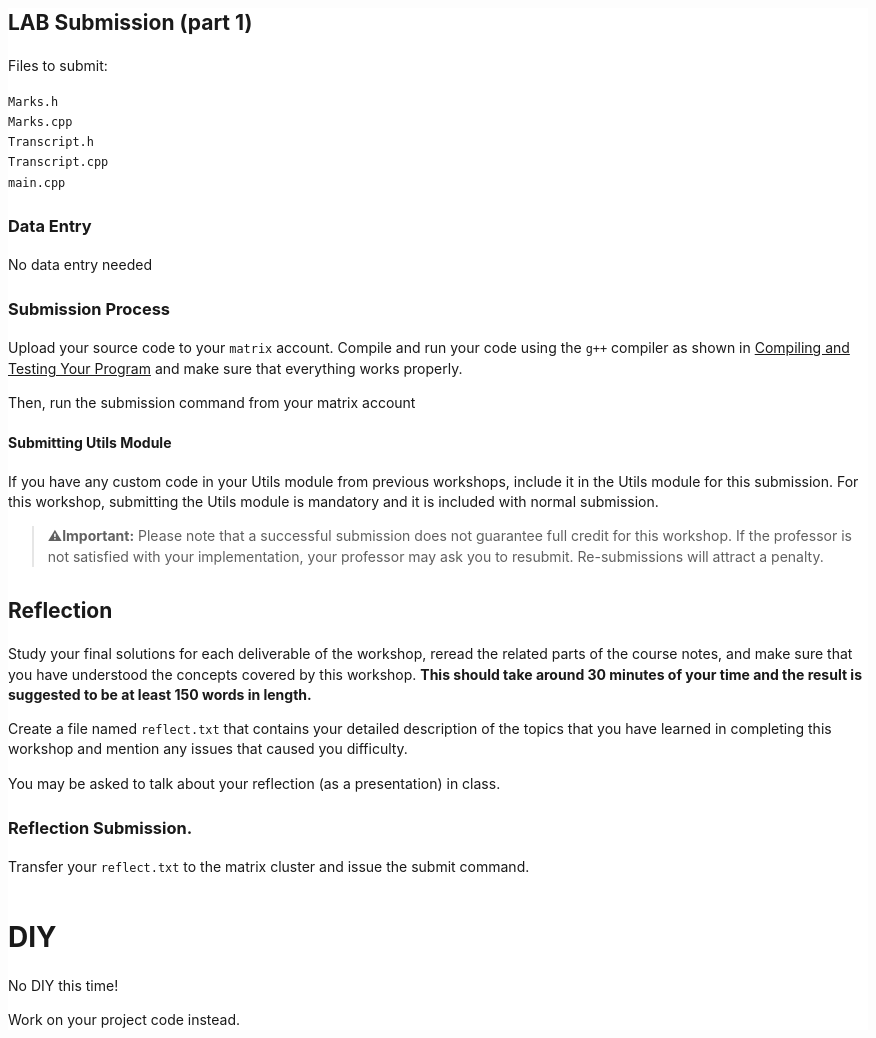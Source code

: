 ## LAB Submission (part 1)
Files to submit:  
```Text
Marks.h
Marks.cpp
Transcript.h
Transcript.cpp
main.cpp
```
### Data Entry

No data entry needed

### Submission Process


Upload your source code to your `matrix` account. Compile and run your code using the `g++` compiler as shown in [Compiling and Testing Your Program](#compiling-and-testing-your-program) and make sure that everything works properly.

Then, run the submission command from your matrix account


#### Submitting Utils Module

If you have any custom code in your Utils module from previous workshops, include it in the Utils module for this submission. For this workshop, submitting the Utils module is mandatory and it is included with normal submission.



> **⚠️Important:** Please note that a successful submission does not guarantee full credit for this workshop. If the professor is not satisfied with your implementation, your professor may ask you to resubmit. Re-submissions will attract a penalty.

## Reflection

Study your final solutions for each deliverable of the workshop, reread the related parts of the course notes, and make sure that you have understood the concepts covered by this workshop.  **This should take around 30 minutes of your time and the result is suggested to be at least 150 words in length.**

Create a file named `reflect.txt` that contains your detailed description of the topics that you have learned in completing this workshop and mention any issues that caused you difficulty.

You may be asked to talk about your reflection (as a presentation) in class.

### Reflection Submission.
Transfer your `reflect.txt` to the matrix cluster and issue the submit command.

# DIY  

No DIY this time!

Work on your project code instead.